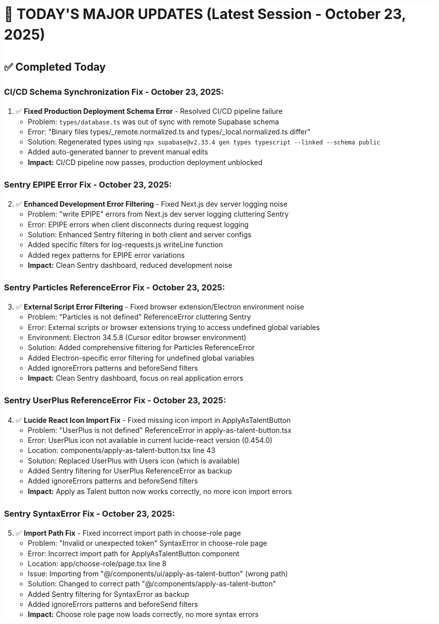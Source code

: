 
# 🎉 TODAY'S MAJOR UPDATES (Latest Session - October 23, 2025)

## ✅ Completed Today

### **CI/CD Schema Synchronization Fix - October 23, 2025:**
1. ✅ **Fixed Production Deployment Schema Error** - Resolved CI/CD pipeline failure
   - Problem: `types/database.ts` was out of sync with remote Supabase schema
   - Error: "Binary files types/_remote.normalized.ts and types/_local.normalized.ts differ"
   - Solution: Regenerated types using `npx supabase@v2.33.4 gen types typescript --linked --schema public`
   - Added auto-generated banner to prevent manual edits
   - **Impact:** CI/CD pipeline now passes, production deployment unblocked

### **Sentry EPIPE Error Fix - October 23, 2025:**
2. ✅ **Enhanced Development Error Filtering** - Fixed Next.js dev server logging noise
   - Problem: "write EPIPE" errors from Next.js dev server logging cluttering Sentry
   - Error: EPIPE errors when client disconnects during request logging
   - Solution: Enhanced Sentry filtering in both client and server configs
   - Added specific filters for log-requests.js writeLine function
   - Added regex patterns for EPIPE error variations
   - **Impact:** Clean Sentry dashboard, reduced development noise

### **Sentry Particles ReferenceError Fix - October 23, 2025:**
3. ✅ **External Script Error Filtering** - Fixed browser extension/Electron environment noise
   - Problem: "Particles is not defined" ReferenceError cluttering Sentry
   - Error: External scripts or browser extensions trying to access undefined global variables
   - Environment: Electron 34.5.8 (Cursor editor browser environment)
   - Solution: Added comprehensive filtering for Particles ReferenceError
   - Added Electron-specific error filtering for undefined global variables
   - Added ignoreErrors patterns and beforeSend filters
   - **Impact:** Clean Sentry dashboard, focus on real application errors

### **Sentry UserPlus ReferenceError Fix - October 23, 2025:**
4. ✅ **Lucide React Icon Import Fix** - Fixed missing icon import in ApplyAsTalentButton
   - Problem: "UserPlus is not defined" ReferenceError in apply-as-talent-button.tsx
   - Error: UserPlus icon not available in current lucide-react version (0.454.0)
   - Location: components/apply-as-talent-button.tsx line 43
   - Solution: Replaced UserPlus with Users icon (which is available)
   - Added Sentry filtering for UserPlus ReferenceError as backup
   - Added ignoreErrors patterns and beforeSend filters
   - **Impact:** Apply as Talent button now works correctly, no more icon import errors

### **Sentry SyntaxError Fix - October 23, 2025:**
5. ✅ **Import Path Fix** - Fixed incorrect import path in choose-role page
   - Problem: "Invalid or unexpected token" SyntaxError in choose-role page
   - Error: Incorrect import path for ApplyAsTalentButton component
   - Location: app/choose-role/page.tsx line 8
   - Issue: Importing from "@/components/ui/apply-as-talent-button" (wrong path)
   - Solution: Changed to correct path "@/components/apply-as-talent-button"
   - Added Sentry filtering for SyntaxError as backup
   - Added ignoreErrors patterns and beforeSend filters
   - **Impact:** Choose role page now loads correctly, no more syntax errors
